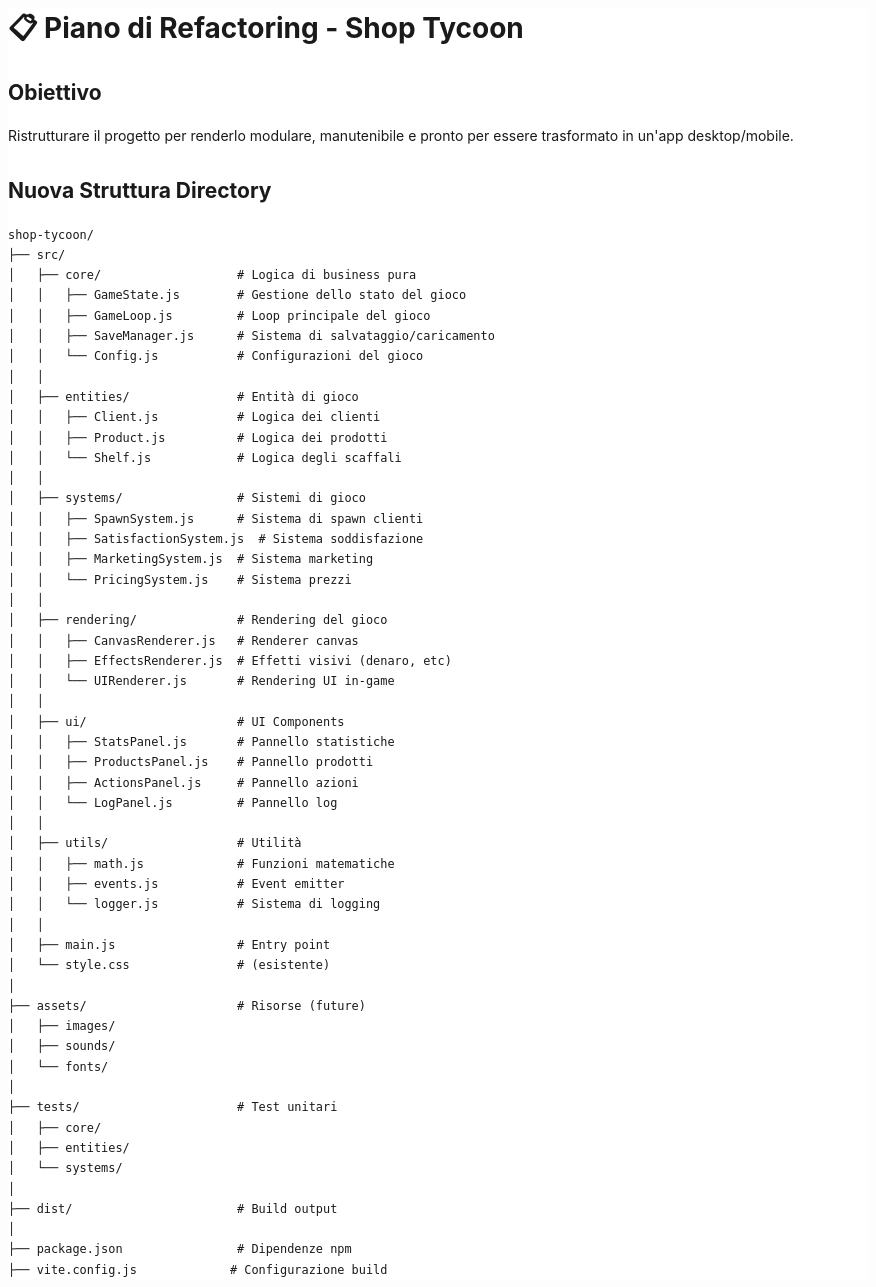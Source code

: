 # 📋 Piano di Refactoring - Shop Tycoon

## Obiettivo
Ristrutturare il progetto per renderlo modulare, manutenibile e pronto per essere trasformato in un'app desktop/mobile.

## Nuova Struttura Directory

```
shop-tycoon/
├── src/
│   ├── core/                   # Logica di business pura
│   │   ├── GameState.js        # Gestione dello stato del gioco
│   │   ├── GameLoop.js         # Loop principale del gioco
│   │   ├── SaveManager.js      # Sistema di salvataggio/caricamento
│   │   └── Config.js           # Configurazioni del gioco
│   │
│   ├── entities/               # Entità di gioco
│   │   ├── Client.js           # Logica dei clienti
│   │   ├── Product.js          # Logica dei prodotti
│   │   └── Shelf.js            # Logica degli scaffali
│   │
│   ├── systems/                # Sistemi di gioco
│   │   ├── SpawnSystem.js      # Sistema di spawn clienti
│   │   ├── SatisfactionSystem.js  # Sistema soddisfazione
│   │   ├── MarketingSystem.js  # Sistema marketing
│   │   └── PricingSystem.js    # Sistema prezzi
│   │
│   ├── rendering/              # Rendering del gioco
│   │   ├── CanvasRenderer.js   # Renderer canvas
│   │   ├── EffectsRenderer.js  # Effetti visivi (denaro, etc)
│   │   └── UIRenderer.js       # Rendering UI in-game
│   │
│   ├── ui/                     # UI Components
│   │   ├── StatsPanel.js       # Pannello statistiche
│   │   ├── ProductsPanel.js    # Pannello prodotti
│   │   ├── ActionsPanel.js     # Pannello azioni
│   │   └── LogPanel.js         # Pannello log
│   │
│   ├── utils/                  # Utilità
│   │   ├── math.js             # Funzioni matematiche
│   │   ├── events.js           # Event emitter
│   │   └── logger.js           # Sistema di logging
│   │
│   ├── main.js                 # Entry point
│   └── style.css               # (esistente)
│
├── assets/                     # Risorse (future)
│   ├── images/
│   ├── sounds/
│   └── fonts/
│
├── tests/                      # Test unitari
│   ├── core/
│   ├── entities/
│   └── systems/
│
├── dist/                       # Build output
│
├── package.json                # Dipendenze npm
├── vite.config.js             # Configurazione build
```